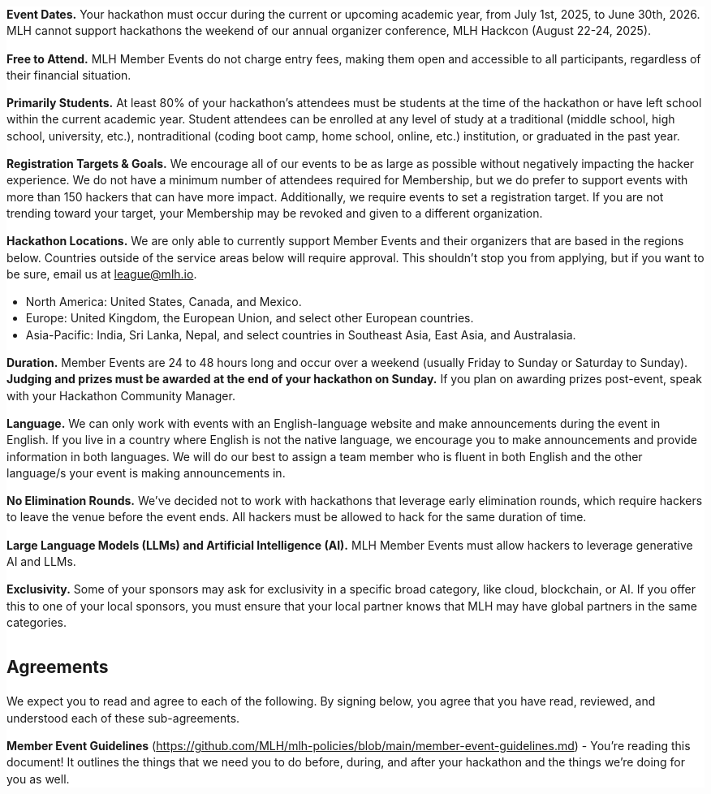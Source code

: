 **Event Dates.** Your hackathon must occur during the current or upcoming academic year, from July 1st, 2025, to June 30th, 2026. MLH cannot support hackathons the weekend of our annual organizer conference, MLH Hackcon (August 22-24, 2025).

**Free to Attend.** MLH Member Events do not charge entry fees, making them open and accessible to all participants, regardless of their financial situation.

**Primarily Students.** At least 80% of your hackathon’s attendees must be students at the time of the hackathon or have left school within the current academic year. Student attendees can be enrolled at any level of study at a traditional (middle school, high school, university, etc.), nontraditional (coding boot camp, home school, online, etc.) institution, or graduated in the past year.

**Registration Targets & Goals.** We encourage all of our events to be as large as possible without negatively impacting the hacker experience. We do not have a minimum number of attendees required for Membership, but we do prefer to support events with more than 150 hackers that can have more impact. Additionally, we require events to set a registration target. If you are not trending toward your target, your Membership may be revoked and given to a different organization.

**Hackathon Locations.** We are only able to currently support Member Events and their organizers that are based in the regions below. Countries outside of the service areas below will require approval. This shouldn’t stop you from applying, but if you want to be sure, email us at league@mlh.io.
* North America: United States, Canada, and Mexico.
* Europe: United Kingdom, the European Union, and select other European countries.
* Asia-Pacific: India, Sri Lanka, Nepal, and select countries in Southeast Asia, East Asia, and Australasia.

**Duration.** Member Events are 24 to 48 hours long and occur over a weekend (usually Friday to Sunday or Saturday to Sunday). **Judging and prizes must be awarded at the end of your hackathon on Sunday.** If you plan on awarding prizes post-event, speak with your Hackathon Community Manager.

**Language.** We can only work with events with an English-language website and make announcements during the event in English. If you live in a country where English is not the native language, we encourage you to make announcements and provide information in both languages. We will do our best to assign a team member who is fluent in both English and the other language/s your event is making announcements in. 

**No Elimination Rounds.** We’ve decided not to work with hackathons that leverage early elimination rounds, which require hackers to leave the venue before the event ends. All hackers must be allowed to hack for the same duration of time.

**Large Language Models (LLMs) and Artificial Intelligence (AI).** MLH Member Events must allow hackers to leverage generative AI and LLMs. 

**Exclusivity.** Some of your sponsors may ask for exclusivity in a specific broad category, like cloud, blockchain, or AI. If you offer this to one of your local sponsors, you must ensure that your local partner knows that MLH may have global partners in the same categories. 

## **Agreements**
We expect you to read and agree to each of the following. By signing below, you agree that you have read, reviewed, and understood each of these sub-agreements. 

**Member Event Guidelines** (https://github.com/MLH/mlh-policies/blob/main/member-event-guidelines.md) - You’re reading this document! It outlines the things that we need you to do before, during, and after your hackathon and the things we’re doing for you as well.
